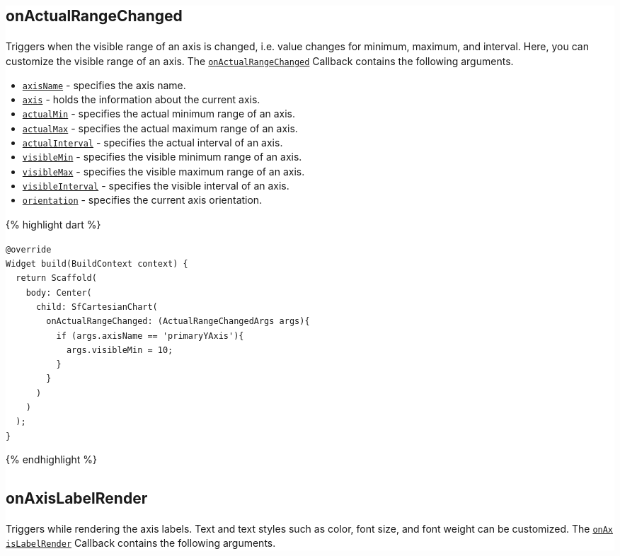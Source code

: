 ## onActualRangeChanged

Triggers when the visible range of an axis is changed, i.e. value changes for minimum, maximum, and interval. Here, you can customize the visible range of an axis. The [`onActualRangeChanged`](https://pub.dev/documentation/syncfusion_flutter_charts/latest/charts/SfCartesianChart/onActualRangeChanged.html) Callback contains the following arguments.

* [`axisName`](https://pub.dev/documentation/syncfusion_flutter_charts/latest/charts/ActualRangeChangedArgs/axisName.html) - specifies the axis name.
* [`axis`](https://pub.dev/documentation/syncfusion_flutter_charts/latest/charts/ActualRangeChangedArgs/axis.html) - holds the information about the current axis.
* [`actualMin`](https://pub.dev/documentation/syncfusion_flutter_charts/latest/charts/ActualRangeChangedArgs/actualMin.html) - specifies the actual minimum range of an axis.
* [`actualMax`](https://pub.dev/documentation/syncfusion_flutter_charts/latest/charts/ActualRangeChangedArgs/actualMax.html) - specifies the actual maximum range of an axis.
* [`actualInterval`](https://pub.dev/documentation/syncfusion_flutter_charts/latest/charts/ActualRangeChangedArgs/actualInterval.html) - specifies the actual interval of an axis.
* [`visibleMin`](https://pub.dev/documentation/syncfusion_flutter_charts/latest/charts/ActualRangeChangedArgs/visibleMin.html) - specifies the visible minimum range of an axis.
* [`visibleMax`](https://pub.dev/documentation/syncfusion_flutter_charts/latest/charts/ActualRangeChangedArgs/visibleMax.html) - specifies the visible maximum range of an axis.
* [`visibleInterval`](https://pub.dev/documentation/syncfusion_flutter_charts/latest/charts/ActualRangeChangedArgs/visibleInterval.html) - specifies the visible interval of an axis. 
* [`orientation`](https://pub.dev/documentation/syncfusion_flutter_charts/latest/charts/ActualRangeChangedArgs/orientation.html) - specifies the current axis orientation.

{% highlight dart %}

    @override
    Widget build(BuildContext context) {
      return Scaffold(
        body: Center(
          child: SfCartesianChart(
            onActualRangeChanged: (ActualRangeChangedArgs args){
              if (args.axisName == 'primaryYAxis'){
                args.visibleMin = 10;
              }
            }
          )
        )
      );
    }

{% endhighlight %}

## onAxisLabelRender

Triggers while rendering the axis labels. Text and text styles such as color, font size, and font weight can be customized. The [`onAxisLabelRender`](https://pub.dev/documentation/syncfusion_flutter_charts/latest/charts/SfCartesianChart/onAxisLabelRender.html) Callback contains the following arguments.
